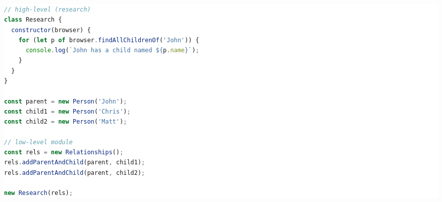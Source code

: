 ```javascript
// high-level (research)
class Research {
  constructor(browser) {
    for (let p of browser.findAllChildrenOf('John')) {
      console.log(`John has a child named ${p.name}`);
    }
  }
}

const parent = new Person('John');
const child1 = new Person('Chris');
const child2 = new Person('Matt');

// low-level module
const rels = new Relationships();
rels.addParentAndChild(parent, child1);
rels.addParentAndChild(parent, child2);

new Research(rels);
```
